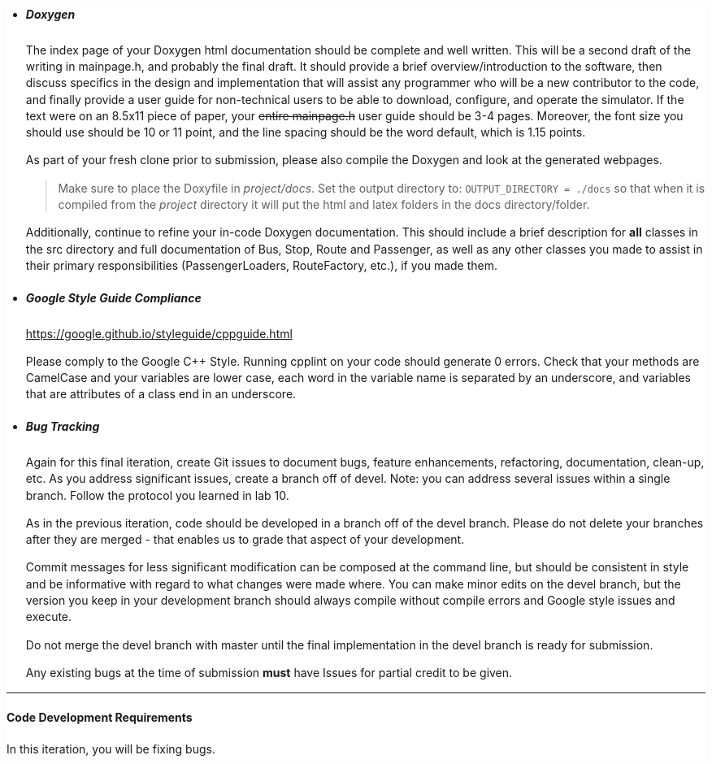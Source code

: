 - ##### <a name="doxy">Doxygen</a>

  The index page of your Doxygen html documentation should be complete and well written. This will be a second draft of the writing in mainpage.h, and probably the final draft. It should provide a brief overview/introduction to the software, then discuss specifics in the design and implementation that will assist any programmer who will be a new contributor to the code, and finally provide a user guide for non-technical users to be able to download, configure, and operate the simulator. If the text were on an 8.5x11 piece of paper, your ~~entire mainpage.h~~ user guide should be 3-4 pages. Moreover, the font size you should use should be 10 or 11 point, and the line spacing should be the word default, which is 1.15 points. 

  As part of your fresh clone prior to submission, please also compile the Doxygen and look at the generated webpages.

  > Make sure to place the Doxyfile in _project/docs_.  Set the output directory to: `OUTPUT_DIRECTORY = ./docs` so that when it is compiled from the _project_ directory it will put the html and latex folders in the docs directory/folder.
  
  Additionally, continue to refine your in-code Doxygen documentation. This should include a brief description for **all** classes in the src directory and full documentation of Bus, Stop, Route and Passenger, as well as any other classes you made to assist in their primary responsibilities (PassengerLoaders, RouteFactory, etc.), if you made them. 

- ##### <a name="style">Google Style Guide Compliance</a>

  <https://google.github.io/styleguide/cppguide.html>

  Please comply to the Google C++ Style. Running cpplint on your code should generate 0 errors. Check that your methods are CamelCase and your variables are lower case, each word in the variable name is separated by an underscore, and variables that are attributes of a class end in an underscore.

- ##### <a name="bug">Bug Tracking</a>

  Again for this final iteration, create Git issues to document bugs, feature enhancements, refactoring, documentation, clean-up, etc. As you address significant issues, create a branch off of devel. Note: you can address several issues within a single branch. Follow the protocol you learned in lab 10. 

  As in the previous iteration, code should be developed in a branch off of the devel branch. Please do not delete your branches after they are merged - that enables us to grade that aspect of your development.

  Commit messages for less significant modification can be composed at the command line, but should be consistent in style and be informative with regard to what changes were made where. You can make minor edits on the devel branch, but the version you keep in your development branch should always compile without compile errors and Google style issues and execute.

  Do not merge the devel branch with master until the final implementation in the devel branch is ready for submission.
  
  Any existing bugs at the time of submission **must** have Issues for partial credit to be given.

<hr>

#### <a name="reqs_dev">Code Development Requirements</a>

In this iteration, you will be fixing bugs.

